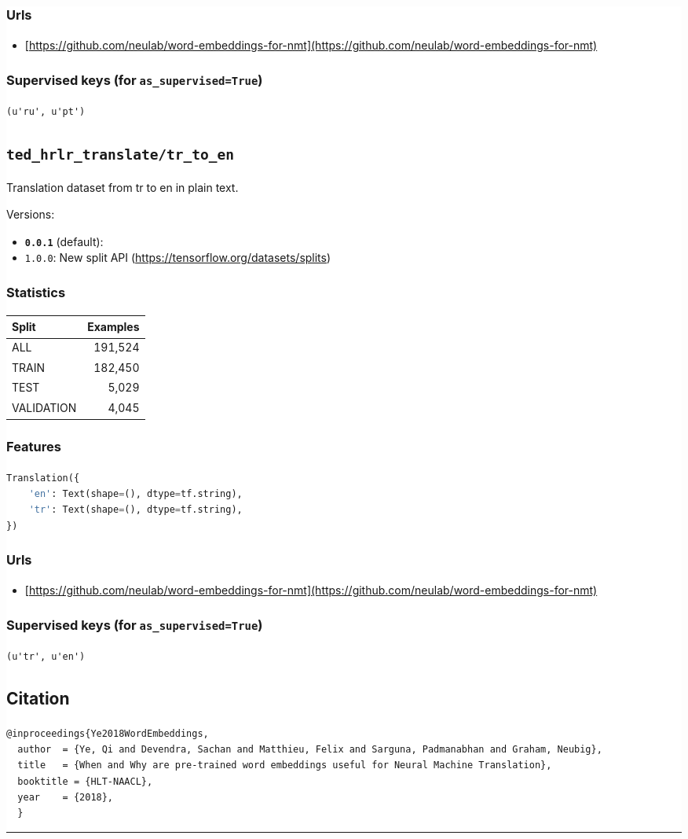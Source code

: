 ### Urls

*   [https://github.com/neulab/word-embeddings-for-nmt](https://github.com/neulab/word-embeddings-for-nmt)

### Supervised keys (for `as_supervised=True`)
`(u'ru', u'pt')`

## `ted_hrlr_translate/tr_to_en`
Translation dataset from tr to en in plain text.

Versions:

*   **`0.0.1`** (default):
*   `1.0.0`: New split API (https://tensorflow.org/datasets/splits)

### Statistics

Split      | Examples
:--------- | -------:
ALL        | 191,524
TRAIN      | 182,450
TEST       | 5,029
VALIDATION | 4,045

### Features
```python
Translation({
    'en': Text(shape=(), dtype=tf.string),
    'tr': Text(shape=(), dtype=tf.string),
})
```

### Urls

*   [https://github.com/neulab/word-embeddings-for-nmt](https://github.com/neulab/word-embeddings-for-nmt)

### Supervised keys (for `as_supervised=True`)
`(u'tr', u'en')`

## Citation
```
@inproceedings{Ye2018WordEmbeddings,
  author  = {Ye, Qi and Devendra, Sachan and Matthieu, Felix and Sarguna, Padmanabhan and Graham, Neubig},
  title   = {When and Why are pre-trained word embeddings useful for Neural Machine Translation},
  booktitle = {HLT-NAACL},
  year    = {2018},
  }
```

--------------------------------------------------------------------------------
